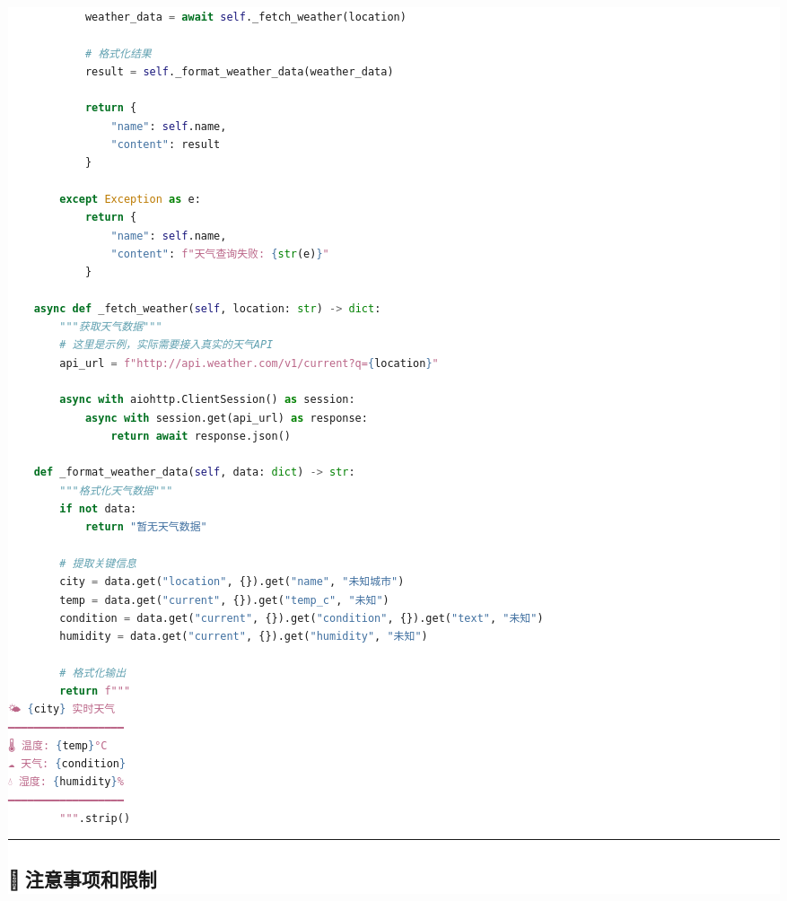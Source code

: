 ```python
            weather_data = await self._fetch_weather(location)
            
            # 格式化结果
            result = self._format_weather_data(weather_data)
            
            return {
                "name": self.name,
                "content": result
            }
            
        except Exception as e:
            return {
                "name": self.name,
                "content": f"天气查询失败: {str(e)}"
            }
    
    async def _fetch_weather(self, location: str) -> dict:
        """获取天气数据"""
        # 这里是示例，实际需要接入真实的天气API
        api_url = f"http://api.weather.com/v1/current?q={location}"
        
        async with aiohttp.ClientSession() as session:
            async with session.get(api_url) as response:
                return await response.json()
    
    def _format_weather_data(self, data: dict) -> str:
        """格式化天气数据"""
        if not data:
            return "暂无天气数据"
        
        # 提取关键信息
        city = data.get("location", {}).get("name", "未知城市")
        temp = data.get("current", {}).get("temp_c", "未知")
        condition = data.get("current", {}).get("condition", {}).get("text", "未知")
        humidity = data.get("current", {}).get("humidity", "未知")
        
        # 格式化输出
        return f"""
🌤️ {city} 实时天气
━━━━━━━━━━━━━━━━━━
🌡️ 温度: {temp}°C
☁️ 天气: {condition}
💧 湿度: {humidity}%
━━━━━━━━━━━━━━━━━━
        """.strip()
```

---

## 🚨 注意事项和限制
